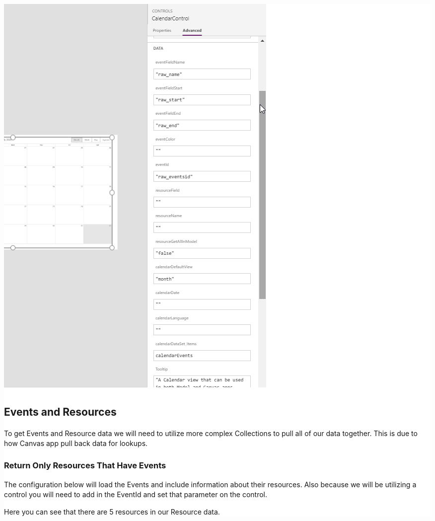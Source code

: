 ![Input Properties](./images/CanvasCalendarEventsOnlyAdvancedProps.png)

## Events and Resources
To get Events and Resource data we will need to utilize more complex Collections to pull all of our data together.  This is due to how Canvas app pull back data for lookups.

### Return Only Resources That Have Events
The configuration below will load the Events and include information about their resources. Also because we will be utilizing a control you will need to add in the EventId and set that parameter on the control. 

Here you can see that there are 5 resources in our Resource data.  